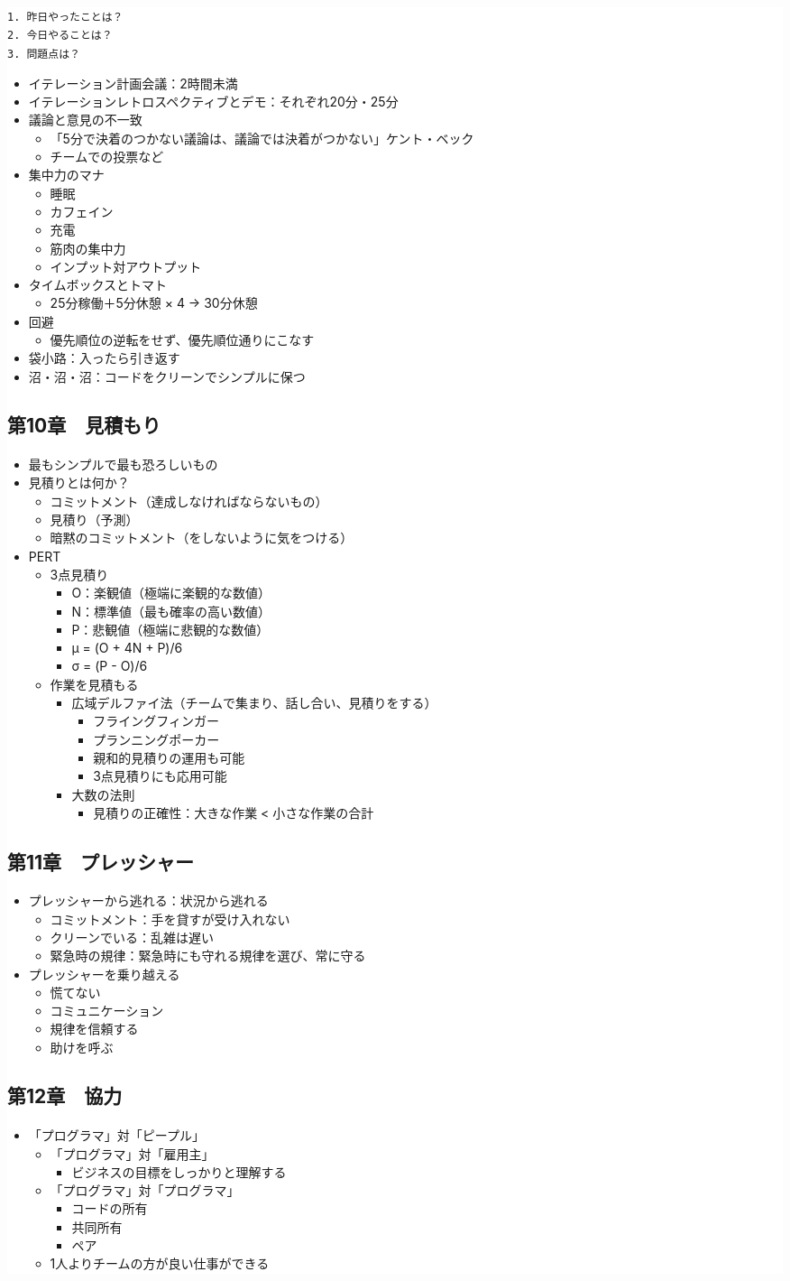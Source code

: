     1. 昨日やったことは？
    2. 今日やることは？
    3. 問題点は？
  - イテレーション計画会議：2時間未満
  - イテレーションレトロスペクティブとデモ：それぞれ20分・25分
  - 議論と意見の不一致
    - 「5分で決着のつかない議論は、議論では決着がつかない」ケント・ベック
    - チームでの投票など
- 集中力のマナ
  - 睡眠
  - カフェイン
  - 充電
  - 筋肉の集中力
  - インプット対アウトプット
- タイムボックスとトマト
  - 25分稼働＋5分休憩 × 4 → 30分休憩
- 回避
  - 優先順位の逆転をせず、優先順位通りにこなす
- 袋小路：入ったら引き返す
- 沼・沼・沼：コードをクリーンでシンプルに保つ
## 第10章　見積もり
- 最もシンプルで最も恐ろしいもの
- 見積りとは何か？
  - コミットメント（達成しなければならないもの）
  - 見積り（予測）
  - 暗黙のコミットメント（をしないように気をつける）
- PERT
  - 3点見積り
    - O：楽観値（極端に楽観的な数値）
    - N：標準値（最も確率の高い数値）
    - P：悲観値（極端に悲観的な数値）
    - μ = (O + 4N + P)/6
    - σ = (P - O)/6
  - 作業を見積もる
    - 広域デルファイ法（チームで集まり、話し合い、見積りをする）
      - フライングフィンガー
      - プランニングポーカー
      - 親和的見積りの運用も可能
      - 3点見積りにも応用可能
    - 大数の法則
      - 見積りの正確性：大きな作業 < 小さな作業の合計
## 第11章　プレッシャー
- プレッシャーから逃れる：状況から逃れる
  - コミットメント：手を貸すが受け入れない
  - クリーンでいる：乱雑は遅い
  - 緊急時の規律：緊急時にも守れる規律を選び、常に守る
- プレッシャーを乗り越える
  - 慌てない
  - コミュニケーション
  - 規律を信頼する
  - 助けを呼ぶ
## 第12章　協力
- 「プログラマ」対「ピープル」
  - 「プログラマ」対「雇用主」
    - ビジネスの目標をしっかりと理解する
  - 「プログラマ」対「プログラマ」
    - コードの所有
    - 共同所有
    - ペア
  - 1人よりチームの方が良い仕事ができる